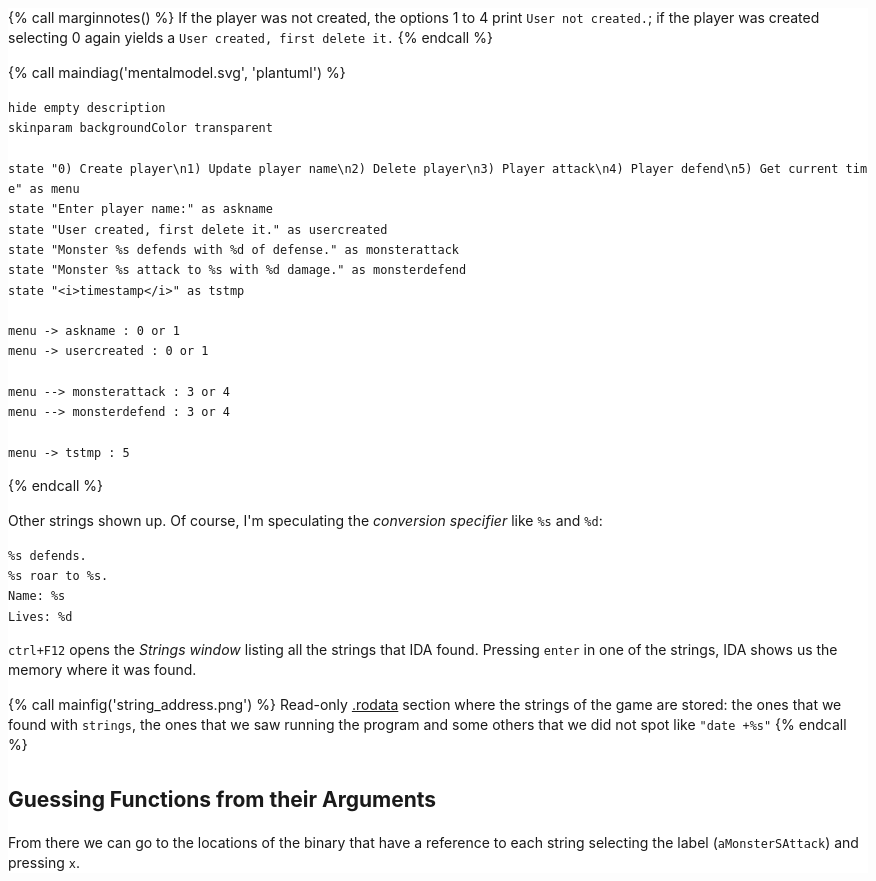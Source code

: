 {% call marginnotes() %}
If the player was not created, the options 1 to 4 print ``User not created.``;
if the player was created selecting 0 again yields a
``User created, first delete it.`` {% endcall %}

{% call maindiag('mentalmodel.svg', 'plantuml') %}
```plantuml
hide empty description
skinparam backgroundColor transparent

state "0) Create player\n1) Update player name\n2) Delete player\n3) Player attack\n4) Player defend\n5) Get current time" as menu
state "Enter player name:" as askname
state "User created, first delete it." as usercreated
state "Monster %s defends with %d of defense." as monsterattack
state "Monster %s attack to %s with %d damage." as monsterdefend
state "<i>timestamp</i>" as tstmp

menu -> askname : 0 or 1
menu -> usercreated : 0 or 1

menu --> monsterattack : 3 or 4
menu --> monsterdefend : 3 or 4

menu -> tstmp : 5
```
{% endcall %}

Other strings shown up. Of course, I'm speculating the *conversion
specifier* like ``%s`` and ``%d``:

```
%s defends.
%s roar to %s.
Name: %s
Lives: %d
```

``ctrl+F12`` opens the *Strings window* listing all the strings that IDA found.
Pressing ``enter`` in one of the strings, IDA shows us the memory where it was
found.

{% call mainfig('string_address.png') %}
Read-only [.rodata](https://en.wikipedia.org/wiki/Data_segment)
section where the strings of the game are stored: the
ones that we found with ``strings``, the ones that we saw running the program
and some others that we did not spot like ``"date +%s"``
{% endcall %}

## Guessing Functions from their Arguments

From there we can go to the locations of the binary that have a reference
to each string selecting the label (``aMonsterSAttack``) and pressing ``x``.
